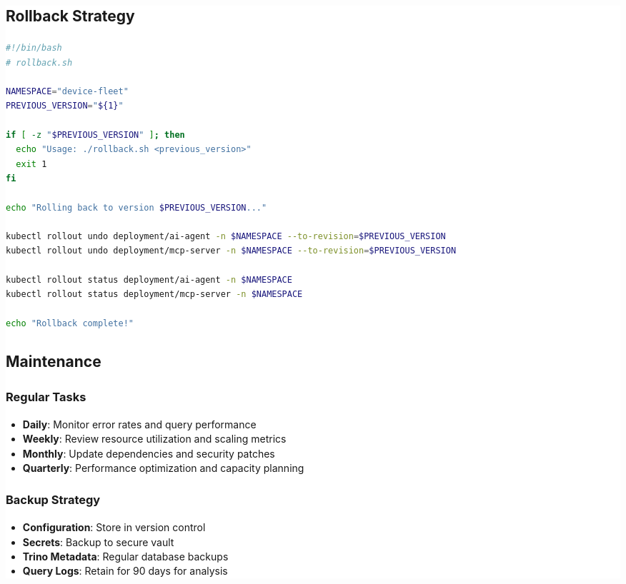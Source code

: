 ## Rollback Strategy

```bash
#!/bin/bash
# rollback.sh

NAMESPACE="device-fleet"
PREVIOUS_VERSION="${1}"

if [ -z "$PREVIOUS_VERSION" ]; then
  echo "Usage: ./rollback.sh <previous_version>"
  exit 1
fi

echo "Rolling back to version $PREVIOUS_VERSION..."

kubectl rollout undo deployment/ai-agent -n $NAMESPACE --to-revision=$PREVIOUS_VERSION
kubectl rollout undo deployment/mcp-server -n $NAMESPACE --to-revision=$PREVIOUS_VERSION

kubectl rollout status deployment/ai-agent -n $NAMESPACE
kubectl rollout status deployment/mcp-server -n $NAMESPACE

echo "Rollback complete!"
```

## Maintenance

### Regular Tasks

- **Daily**: Monitor error rates and query performance
- **Weekly**: Review resource utilization and scaling metrics
- **Monthly**: Update dependencies and security patches
- **Quarterly**: Performance optimization and capacity planning

### Backup Strategy

- **Configuration**: Store in version control
- **Secrets**: Backup to secure vault
- **Trino Metadata**: Regular database backups
- **Query Logs**: Retain for 90 days for analysis
